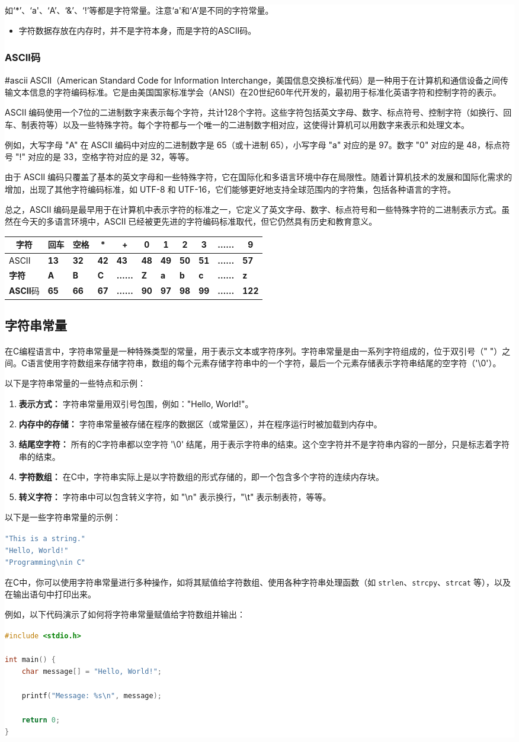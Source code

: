  如‘*’、‘a'、‘A’、‘&’、‘!’等都是字符常量。注意‘a'和‘A’是不同的字符常量。

 -   字符数据存放在内存时，并不是字符本身，而是字符的ASCII码。

### ASCII码
#ascii
 ASCII（American Standard Code for Information Interchange，美国信息交换标准代码）是一种用于在计算机和通信设备之间传输文本信息的字符编码标准。它是由美国国家标准学会（ANSI）在20世纪60年代开发的，最初用于标准化英语字符和控制字符的表示。

 ASCII 编码使用一个7位的二进制数字来表示每个字符，共计128个字符。这些字符包括英文字母、数字、标点符号、控制字符（如换行、回车、制表符等）以及一些特殊字符。每个字符都与一个唯一的二进制数字相对应，这使得计算机可以用数字来表示和处理文本。

 例如，大写字母 "A" 在 ASCII 编码中对应的二进制数字是 65（或十进制 65），小写字母 "a" 对应的是 97。数字 "0" 对应的是 48，标点符号 "!" 对应的是 33，空格字符对应的是 32，等等。

 由于 ASCII 编码只覆盖了基本的英文字母和一些特殊字符，它在国际化和多语言环境中存在局限性。随着计算机技术的发展和国际化需求的增加，出现了其他字符编码标准，如 UTF-8 和 UTF-16，它们能够更好地支持全球范围内的字符集，包括各种语言的字符。

 总之，ASCII 编码是最早用于在计算机中表示字符的标准之一，它定义了英文字母、数字、标点符号和一些特殊字符的二进制表示方式。虽然在今天的多语言环境中，ASCII 已经被更先进的字符编码标准取代，但它仍然具有历史和教育意义。

 | **字符**    | **回车** | **空格** | **\***  | **+**  | **0**  | **1**  | **2**  | **3**  | **……** | **9**   |
 | ----------- | -------- | -------- | ------ | ------ | ------ | ------ | ------ | ------ | ------ | ------- |
 | ASCII       | **13**   | **32**   | **42** | **43** | **48** | **49** | **50** | **51** | **……** | **57**  |
 | **字符**    | **A**    | **B**    | **C**  | **……** | **Z**  | **a**  | **b**  | **c**  | **……** | **z**   |
 | **ASCII**码 | **65**   | **66**   | **67** | **……** | **90** | **97** | **98** | **99** | **……** | **122** |

## 字符串常量

 在C编程语言中，字符串常量是一种特殊类型的常量，用于表示文本或字符序列。字符串常量是由一系列字符组成的，位于双引号（" "）之间。C语言使用字符数组来存储字符串，数组的每个元素存储字符串中的一个字符，最后一个元素存储表示字符串结尾的空字符（'\0'）。

 以下是字符串常量的一些特点和示例：

 1. **表示方式：** 字符串常量用双引号包围，例如："Hello, World!"。

 2. **内存中的存储：** 字符串常量被存储在程序的数据区（或常量区），并在程序运行时被加载到内存中。

 3. **结尾空字符：** 所有的C字符串都以空字符 '\0' 结尾，用于表示字符串的结束。这个空字符并不是字符串内容的一部分，只是标志着字符串的结束。

 4. **字符数组：** 在C中，字符串实际上是以字符数组的形式存储的，即一个包含多个字符的连续内存块。

 5. **转义字符：** 字符串中可以包含转义字符，如 "\n" 表示换行，"\t" 表示制表符，等等。

 以下是一些字符串常量的示例：

 ```c
 "This is a string."
 "Hello, World!"
 "Programming\nin C"
 ```

 在C中，你可以使用字符串常量进行多种操作，如将其赋值给字符数组、使用各种字符串处理函数（如 `strlen`、`strcpy`、`strcat` 等），以及在输出语句中打印出来。

 例如，以下代码演示了如何将字符串常量赋值给字符数组并输出：

 ```c
 #include <stdio.h>
 
 int main() {
     char message[] = "Hello, World!";
 
     printf("Message: %s\n", message);
 
     return 0;
 }
 ```
